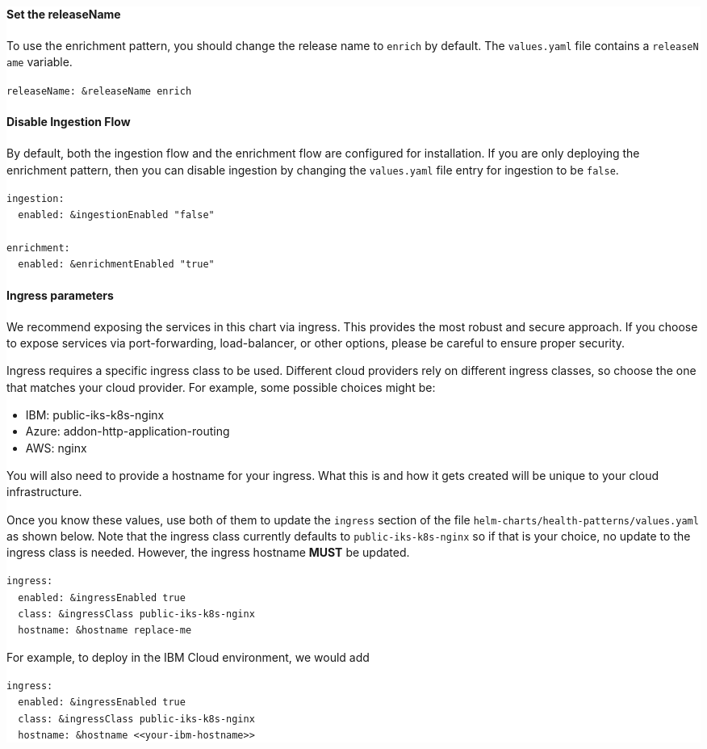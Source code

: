 #### Set the releaseName

To use the enrichment pattern, you should change the release name to `enrich` by default.  The `values.yaml` file contains a   `releaseName` variable.

```
releaseName: &releaseName enrich
```

#### Disable Ingestion Flow

By default, both the ingestion flow and the enrichment flow are configured for installation.  If you are only deploying the enrichment pattern, then you can disable ingestion by changing the `values.yaml` file entry for ingestion to be `false`.

```
ingestion:
  enabled: &ingestionEnabled "false"

enrichment:
  enabled: &enrichmentEnabled "true"
```

#### Ingress parameters

We recommend exposing the services in this chart via ingress.  This provides the most robust and secure approach.  If you choose to expose services via port-forwarding, load-balancer, or other options, please be careful to ensure proper security.

Ingress requires a specific ingress class to be used.  Different cloud providers rely on different ingress classes, so choose the one that matches your cloud provider.  For example, some possible choices might be:
  - IBM: public-iks-k8s-nginx
  - Azure: addon-http-application-routing
  - AWS: nginx

You will also need to provide a hostname for your ingress.  What this is and how it gets created will be unique to your cloud infrastructure.  

Once you know these values, use both of them to update the `ingress` section of the file ```helm-charts/health-patterns/values.yaml```  as shown below. Note that the ingress class currently defaults to `public-iks-k8s-nginx` so if that is your choice, no update to the ingress class is needed.  However, the ingress hostname **MUST** be updated.

```
ingress:
  enabled: &ingressEnabled true
  class: &ingressClass public-iks-k8s-nginx
  hostname: &hostname replace-me
```

For example, to deploy in the IBM Cloud environment, we would add

```
ingress:
  enabled: &ingressEnabled true
  class: &ingressClass public-iks-k8s-nginx
  hostname: &hostname <<your-ibm-hostname>>
```
